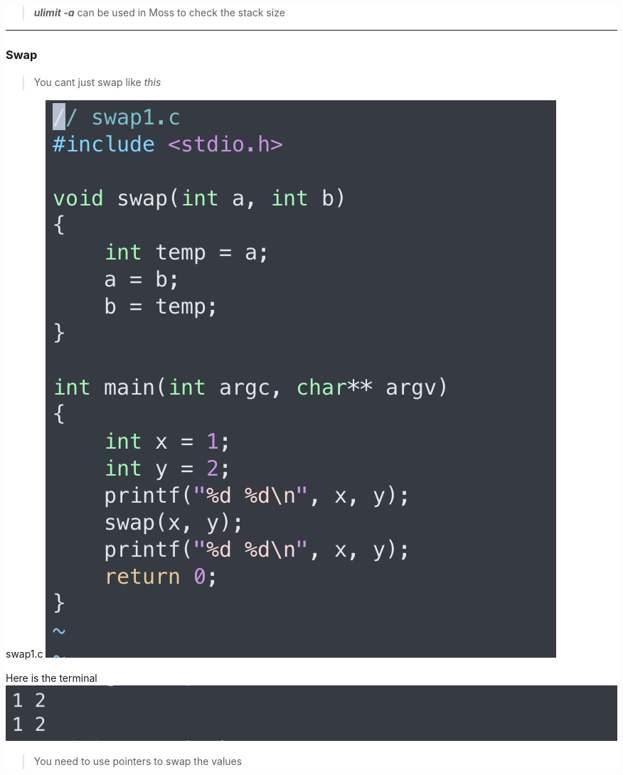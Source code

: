 > ***ulimit -a*** can be used in Moss to check the stack size

---
### Swap

> You cant just swap like *this*

swap1.c
![Alt text](swap1.c.png)

Here is the terminal
![Alt text](term1.png)
> You need to use pointers to swap the values
